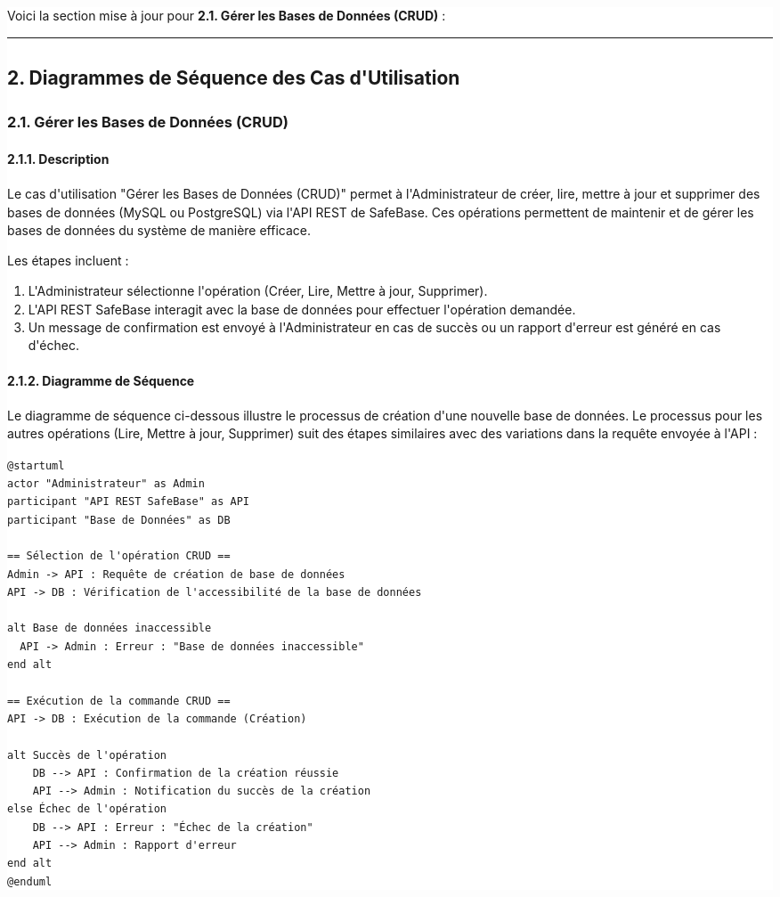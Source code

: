 Voici la section mise à jour pour **2.1. Gérer les Bases de Données (CRUD)** :

---

## **2. Diagrammes de Séquence des Cas d'Utilisation**

### **2.1. Gérer les Bases de Données (CRUD)**

#### **2.1.1. Description**

Le cas d'utilisation "Gérer les Bases de Données (CRUD)" permet à l'Administrateur de créer, lire, mettre à jour et supprimer des bases de données (MySQL ou PostgreSQL) via l'API REST de SafeBase. Ces opérations permettent de maintenir et de gérer les bases de données du système de manière efficace.

Les étapes incluent :

1. L'Administrateur sélectionne l'opération (Créer, Lire, Mettre à jour, Supprimer).
2. L'API REST SafeBase interagit avec la base de données pour effectuer l'opération demandée.
3. Un message de confirmation est envoyé à l'Administrateur en cas de succès ou un rapport d'erreur est généré en cas d'échec.

#### **2.1.2. Diagramme de Séquence**

Le diagramme de séquence ci-dessous illustre le processus de création d'une nouvelle base de données. Le processus pour les autres opérations (Lire, Mettre à jour, Supprimer) suit des étapes similaires avec des variations dans la requête envoyée à l'API :

```plantuml
@startuml
actor "Administrateur" as Admin
participant "API REST SafeBase" as API
participant "Base de Données" as DB

== Sélection de l'opération CRUD ==
Admin -> API : Requête de création de base de données
API -> DB : Vérification de l'accessibilité de la base de données

alt Base de données inaccessible
  API -> Admin : Erreur : "Base de données inaccessible"
end alt

== Exécution de la commande CRUD ==
API -> DB : Exécution de la commande (Création)

alt Succès de l'opération
    DB --> API : Confirmation de la création réussie
    API --> Admin : Notification du succès de la création
else Échec de l'opération
    DB --> API : Erreur : "Échec de la création"
    API --> Admin : Rapport d'erreur
end alt
@enduml
```

